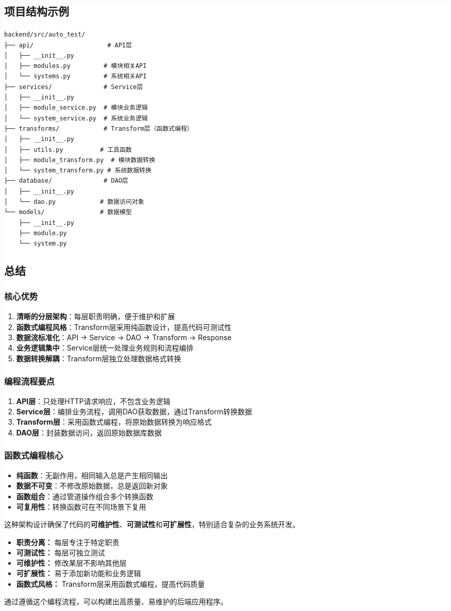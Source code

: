 ```python
```

## 项目结构示例

```
backend/src/auto_test/
├── api/                    # API层
│   ├── __init__.py
│   ├── modules.py         # 模块相关API
│   └── systems.py         # 系统相关API
├── services/              # Service层
│   ├── __init__.py
│   ├── module_service.py  # 模块业务逻辑
│   └── system_service.py  # 系统业务逻辑
├── transforms/            # Transform层（函数式编程）
│   ├── __init__.py
│   ├── utils.py          # 工具函数
│   ├── module_transform.py  # 模块数据转换
│   └── system_transform.py # 系统数据转换
├── database/              # DAO层
│   ├── __init__.py
│   └── dao.py            # 数据访问对象
└── models/               # 数据模型
    ├── __init__.py
    ├── module.py
    └── system.py
```

## 总结

### 核心优势

1. **清晰的分层架构**：每层职责明确，便于维护和扩展
2. **函数式编程风格**：Transform层采用纯函数设计，提高代码可测试性
3. **数据流标准化**：API → Service → DAO → Transform → Response
4. **业务逻辑集中**：Service层统一处理业务规则和流程编排
5. **数据转换解耦**：Transform层独立处理数据格式转换

### 编程流程要点

1. **API层**：只处理HTTP请求响应，不包含业务逻辑
2. **Service层**：编排业务流程，调用DAO获取数据，通过Transform转换数据
3. **Transform层**：采用函数式编程，将原始数据转换为响应格式
4. **DAO层**：封装数据访问，返回原始数据库数据

### 函数式编程核心

- **纯函数**：无副作用，相同输入总是产生相同输出
- **数据不可变**：不修改原始数据，总是返回新对象
- **函数组合**：通过管道操作组合多个转换函数
- **可复用性**：转换函数可在不同场景下复用

这种架构设计确保了代码的**可维护性**、**可测试性**和**可扩展性**，特别适合复杂的业务系统开发。
- **职责分离：** 每层专注于特定职责
- **可测试性：** 每层可独立测试
- **可维护性：** 修改某层不影响其他层
- **可扩展性：** 易于添加新功能和业务逻辑
- **函数式风格：** Transform层采用函数式编程，提高代码质量

通过遵循这个编程流程，可以构建出高质量、易维护的后端应用程序。